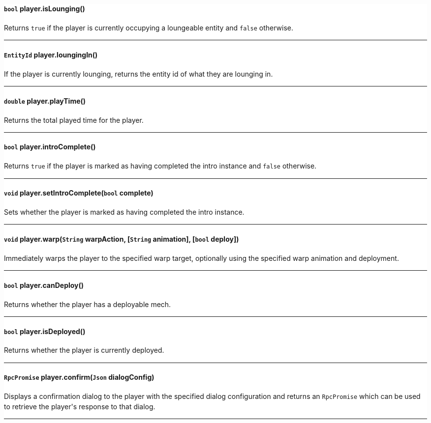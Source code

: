 #### `bool` player.isLounging()

Returns `true` if the player is currently occupying a loungeable entity and `false` otherwise.

---

#### `EntityId` player.loungingIn()

If the player is currently lounging, returns the entity id of what they are lounging in.

---

#### `double` player.playTime()

Returns the total played time for the player.

---

#### `bool` player.introComplete()

Returns `true` if the player is marked as having completed the intro instance and `false` otherwise.

---

#### `void` player.setIntroComplete(`bool` complete)

Sets whether the player is marked as having completed the intro instance.

---

#### `void` player.warp(`String` warpAction, [`String` animation], [`bool` deploy])

Immediately warps the player to the specified warp target, optionally using the specified warp animation and deployment.

---

#### `bool` player.canDeploy()

Returns whether the player has a deployable mech.

---

#### `bool` player.isDeployed()

Returns whether the player is currently deployed.

---

#### `RpcPromise` player.confirm(`Json` dialogConfig)

Displays a confirmation dialog to the player with the specified dialog configuration and returns an `RpcPromise` which can be used to retrieve the player's response to that dialog.

---
